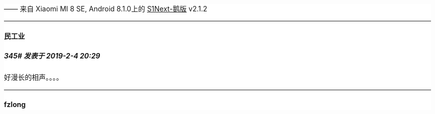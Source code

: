 —— 来自 Xiaomi MI 8 SE, Android 8.1.0上的 [S1Next-鹅版](https://github.com/ykrank/S1-Next/releases) v2.1.2


-----

####  民工业  
##### 345#       发表于 2019-2-4 20:29


好漫长的相声。。。。


-----

####  fzlong  

